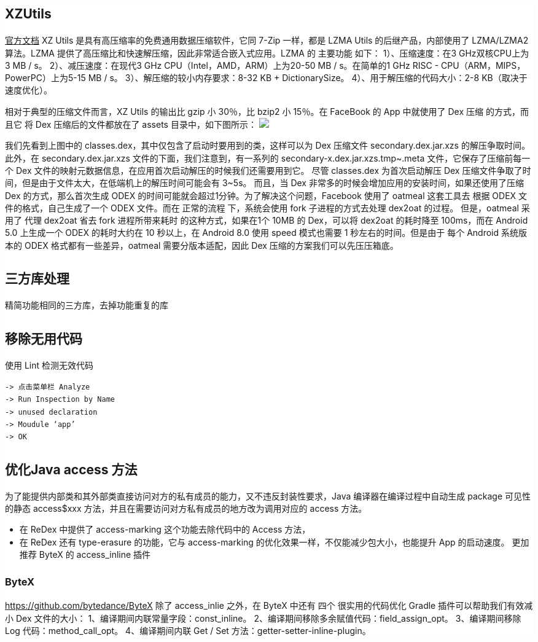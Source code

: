 ##  XZUtils
[官方文档](https://tukaani.org/xz/)
XZ Utils 是具有高压缩率的免费通用数据压缩软件，它同 7-Zip 一样，都是 LZMA Utils 的后继产品，内部使用了 LZMA/LZMA2 算法。LZMA 提供了高压缩比和快速解压缩，因此非常适合嵌入式应用。LZMA 的 主要功能 如下：
1）、压缩速度：在3 GHz双核CPU上为3 MB / s。
2）、减压速度：在现代3 GHz CPU（Intel，AMD，ARM）上为20-50 MB / s。在简单的1 GHz RISC - CPU（ARM，MIPS，PowerPC）上为5-15 MB / s。
3）、解压缩的较小内存要求：8-32 KB + DictionarySize。
4）、用于解压缩的代码大小：2-8 KB（取决于速度优化）。

相对于典型的压缩文件而言，XZ Utils 的输出比 gzip 小 30％，比 bzip2 小 15％。在 FaceBook 的 App 中就使用了 Dex 压缩 的方式，而且它 将 Dex 压缩后的文件都放在了 assets 目录中，如下图所示：
![](https://p3-juejin.byteimg.com/tos-cn-i-k3u1fbpfcp/a19bf988566e494693a2413a71e363dd~tplv-k3u1fbpfcp-watermark.awebp)

我们先看到上图中的 classes.dex，其中仅包含了启动时要用到的类，这样可以为 Dex 压缩文件 secondary.dex.jar.xzs 的解压争取时间。
此外，在 secondary.dex.jar.xzs 文件的下面，我们注意到，有一系列的 secondary-x.dex.jar.xzs.tmp~.meta 文件，它保存了压缩前每一个 Dex 文件的映射元数据信息，在应用首次启动解压的时候我们还需要用到它。
尽管 classes.dex 为首次启动解压 Dex 压缩文件争取了时间，但是由于文件太大，在低端机上的解压时间可能会有 3~5s。
而且，当 Dex  非常多的时候会增加应用的安装时间，如果还使用了压缩 Dex 的方式，那么首次生成 ODEX 的时间可能就会超过1分钟。为了解决这个问题，Facebook 使用了 oatmeal 这套工具去 根据 ODEX 文件的格式，自己生成了一个 ODEX 文件。而在 正常的流程 下，系统会使用 fork 子进程的方式去处理 dex2oat 的过程。
但是，oatmeal 采用了 代理 dex2oat 省去 fork 进程所带来耗时 的这种方式，如果在1个 10MB 的 Dex，可以将 dex2oat 的耗时降至 100ms，而在 Android 5.0 上生成一个 ODEX 的耗时大约在 10 秒以上，在 Android 8.0 使用 speed 模式也需要 1 秒左右的时间。但是由于 每个 Android 系统版本的 ODEX 格式都有一些差异，oatmeal  需要分版本适配，因此 Dex 压缩的方案我们可以先压压箱底。

## 三方库处理
精简功能相同的三方库，去掉功能重复的库

## 移除无用代码
使用 Lint 检测无效代码
```
-> 点击菜单栏 Analyze
-> Run Inspection by Name
-> unused declaration
-> Moudule ‘app’
-> OK
```
##  优化Java access 方法
为了能提供内部类和其外部类直接访问对方的私有成员的能力，又不违反封装性要求，Java 编译器在编译过程中自动生成 package 可见性的静态 access$xxx 方法，并且在需要访问对方私有成员的地方改为调用对应的 access 方法。
- 在 ReDex 中提供了  access-marking 这个功能去除代码中的 Access 方法，
- 在 ReDex 还有 type-erasure 的功能，它与 access-marking 的优化效果一样，不仅能减少包大小，也能提升 App 的启动速度。
更加推荐 ByteX 的 access_inline 插件
### ByteX
https://github.com/bytedance/ByteX
除了 access_inlie 之外，在 ByteX 中还有 四个 很实用的代码优化 Gradle 插件可以帮助我们有效减小 Dex 文件的大小：
1、编译期间内联常量字段：const_inline。
2、编译期间移除多余赋值代码：field_assign_opt。
3、编译期间移除 Log 代码：method_call_opt。
4、编译期间内联 Get / Set 方法：getter-setter-inline-plugin。
